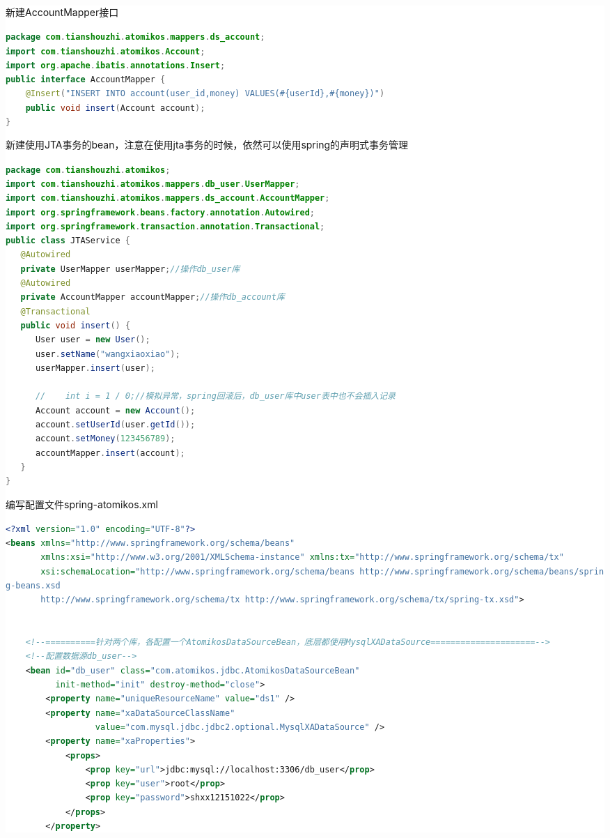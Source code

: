 新建AccountMapper接口

```java
package com.tianshouzhi.atomikos.mappers.ds_account;
import com.tianshouzhi.atomikos.Account;
import org.apache.ibatis.annotations.Insert;
public interface AccountMapper {
    @Insert("INSERT INTO account(user_id,money) VALUES(#{userId},#{money})")
    public void insert(Account account);
}
```

新建使用JTA事务的bean，注意在使用jta事务的时候，依然可以使用spring的声明式事务管理

```java
package com.tianshouzhi.atomikos;
import com.tianshouzhi.atomikos.mappers.db_user.UserMapper;
import com.tianshouzhi.atomikos.mappers.ds_account.AccountMapper;
import org.springframework.beans.factory.annotation.Autowired;
import org.springframework.transaction.annotation.Transactional;
public class JTAService {
   @Autowired
   private UserMapper userMapper;//操作db_user库
   @Autowired
   private AccountMapper accountMapper;//操作db_account库
   @Transactional
   public void insert() {
      User user = new User();
      user.setName("wangxiaoxiao");
      userMapper.insert(user);
       
      //    int i = 1 / 0;//模拟异常，spring回滚后，db_user库中user表中也不会插入记录
      Account account = new Account();
      account.setUserId(user.getId());
      account.setMoney(123456789);
      accountMapper.insert(account);
   }
}
```

编写配置文件spring-atomikos.xml

```xml
<?xml version="1.0" encoding="UTF-8"?>
<beans xmlns="http://www.springframework.org/schema/beans"
       xmlns:xsi="http://www.w3.org/2001/XMLSchema-instance" xmlns:tx="http://www.springframework.org/schema/tx"
       xsi:schemaLocation="http://www.springframework.org/schema/beans http://www.springframework.org/schema/beans/spring-beans.xsd
       http://www.springframework.org/schema/tx http://www.springframework.org/schema/tx/spring-tx.xsd">
 
 
    <!--==========针对两个库，各配置一个AtomikosDataSourceBean，底层都使用MysqlXADataSource=====================-->
    <!--配置数据源db_user-->
    <bean id="db_user" class="com.atomikos.jdbc.AtomikosDataSourceBean"
          init-method="init" destroy-method="close">
        <property name="uniqueResourceName" value="ds1" />
        <property name="xaDataSourceClassName"
                  value="com.mysql.jdbc.jdbc2.optional.MysqlXADataSource" />
        <property name="xaProperties">
            <props>
                <prop key="url">jdbc:mysql://localhost:3306/db_user</prop>
                <prop key="user">root</prop>
                <prop key="password">shxx12151022</prop>
            </props>
        </property>
```